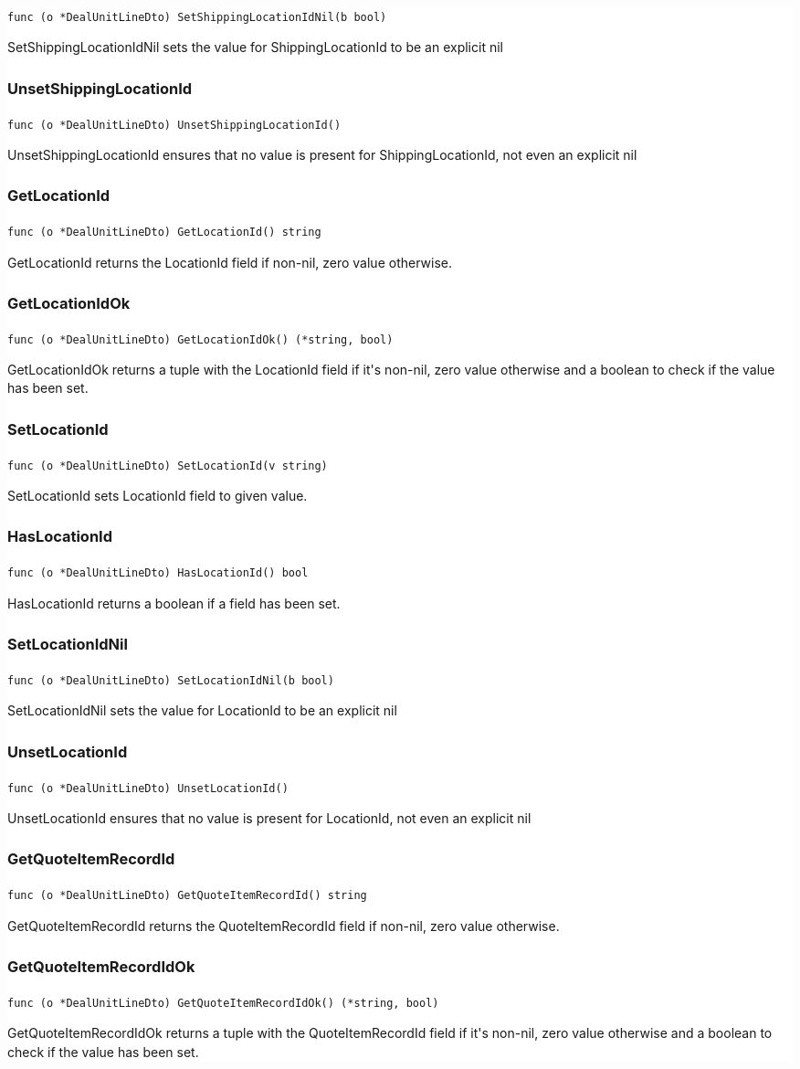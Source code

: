 `func (o *DealUnitLineDto) SetShippingLocationIdNil(b bool)`

 SetShippingLocationIdNil sets the value for ShippingLocationId to be an explicit nil

### UnsetShippingLocationId
`func (o *DealUnitLineDto) UnsetShippingLocationId()`

UnsetShippingLocationId ensures that no value is present for ShippingLocationId, not even an explicit nil
### GetLocationId

`func (o *DealUnitLineDto) GetLocationId() string`

GetLocationId returns the LocationId field if non-nil, zero value otherwise.

### GetLocationIdOk

`func (o *DealUnitLineDto) GetLocationIdOk() (*string, bool)`

GetLocationIdOk returns a tuple with the LocationId field if it's non-nil, zero value otherwise
and a boolean to check if the value has been set.

### SetLocationId

`func (o *DealUnitLineDto) SetLocationId(v string)`

SetLocationId sets LocationId field to given value.

### HasLocationId

`func (o *DealUnitLineDto) HasLocationId() bool`

HasLocationId returns a boolean if a field has been set.

### SetLocationIdNil

`func (o *DealUnitLineDto) SetLocationIdNil(b bool)`

 SetLocationIdNil sets the value for LocationId to be an explicit nil

### UnsetLocationId
`func (o *DealUnitLineDto) UnsetLocationId()`

UnsetLocationId ensures that no value is present for LocationId, not even an explicit nil
### GetQuoteItemRecordId

`func (o *DealUnitLineDto) GetQuoteItemRecordId() string`

GetQuoteItemRecordId returns the QuoteItemRecordId field if non-nil, zero value otherwise.

### GetQuoteItemRecordIdOk

`func (o *DealUnitLineDto) GetQuoteItemRecordIdOk() (*string, bool)`

GetQuoteItemRecordIdOk returns a tuple with the QuoteItemRecordId field if it's non-nil, zero value otherwise
and a boolean to check if the value has been set.
